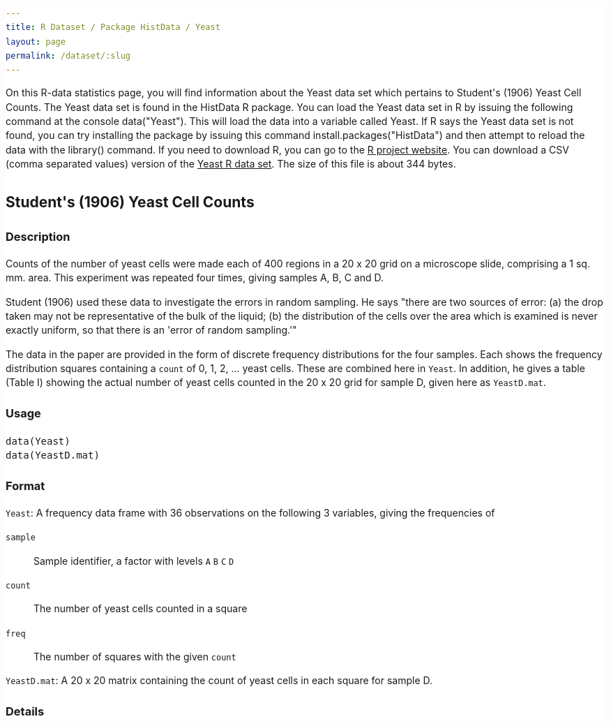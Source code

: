 ```yaml
---
title: R Dataset / Package HistData / Yeast
layout: page
permalink: /dataset/:slug
---
```

<div id="dataset-info">
<p>On this R-data statistics page, you will find information about the <span class="mono">Yeast</span> data set which pertains to Student's (1906) Yeast Cell Counts. The <span class="mono">Yeast</span> data set is found in the <span class="mono">HistData</span> R package. You can load the <span class="mono">Yeast</span> data set in R by issuing the following command at the console <span class="mono">data("Yeast")</span>. This will load the data into a variable called <span class="mono">Yeast</span>. If R says the <span class="mono">Yeast</span> data set is not found, you can try installing the package by issuing this command <span class="mono">install.packages("HistData")</span> and then attempt to reload the data with the <span class="mono">library()</span> command. If you need to download R, you can go to the <a href="https://www.r-project.org">R project website</a>. You can download a CSV (comma separated values) version of the <span class="mono"><a href="../assets/data/csv/dataset-14587.csv">Yeast R data set</a></span>. The size of this file is about 344 bytes.</p><h2>Student's (1906) Yeast Cell Counts</h2>
<h3>Description</h3>
<p>Counts of the number of yeast cells were made each of 400 regions in a 20 x 20 grid on a microscope slide, comprising a 1 sq. mm. area. This experiment was repeated four times, giving samples A, B, C and D.</p>
<p>Student (1906) used these data to investigate the errors in random sampling. He says "there are two sources of error: (a) the drop taken may not be representative of the bulk of the liquid; (b) the distribution of the cells over the area which is examined is never exactly uniform, so that there is an 'error of random sampling.'"</p>
<p>The data in the paper are provided in the form of discrete frequency distributions for the four samples. Each shows the frequency distribution squares containing a <code>count</code> of 0, 1, 2, ... yeast cells. These are combined here in <code>Yeast</code>. In addition, he gives a table (Table I) showing the actual number of yeast cells counted in the 20 x 20 grid for sample D, given here as <code>YeastD.mat</code>.</p>
<h3>Usage</h3>
<pre>
data(Yeast)
data(YeastD.mat)
</pre>
<h3>Format</h3>
<p><code>Yeast</code>: A frequency data frame with 36 observations on the following 3 variables, giving the frequencies of</p>
<dl>
<dt><code>sample</code></dt>
<dd>
<p>Sample identifier, a factor with levels <code>A</code> <code>B</code> <code>C</code> <code>D</code></p>
</dd>
<dt><code>count</code></dt>
<dd>
<p>The number of yeast cells counted in a square</p>
</dd>
<dt><code>freq</code></dt>
<dd>
<p>The number of squares with the given <code>count</code></p>
</dd>
</dl>
<p><code>YeastD.mat</code>: A 20 x 20 matrix containing the count of yeast cells in each square for sample D.</p>
<h3>Details</h3>